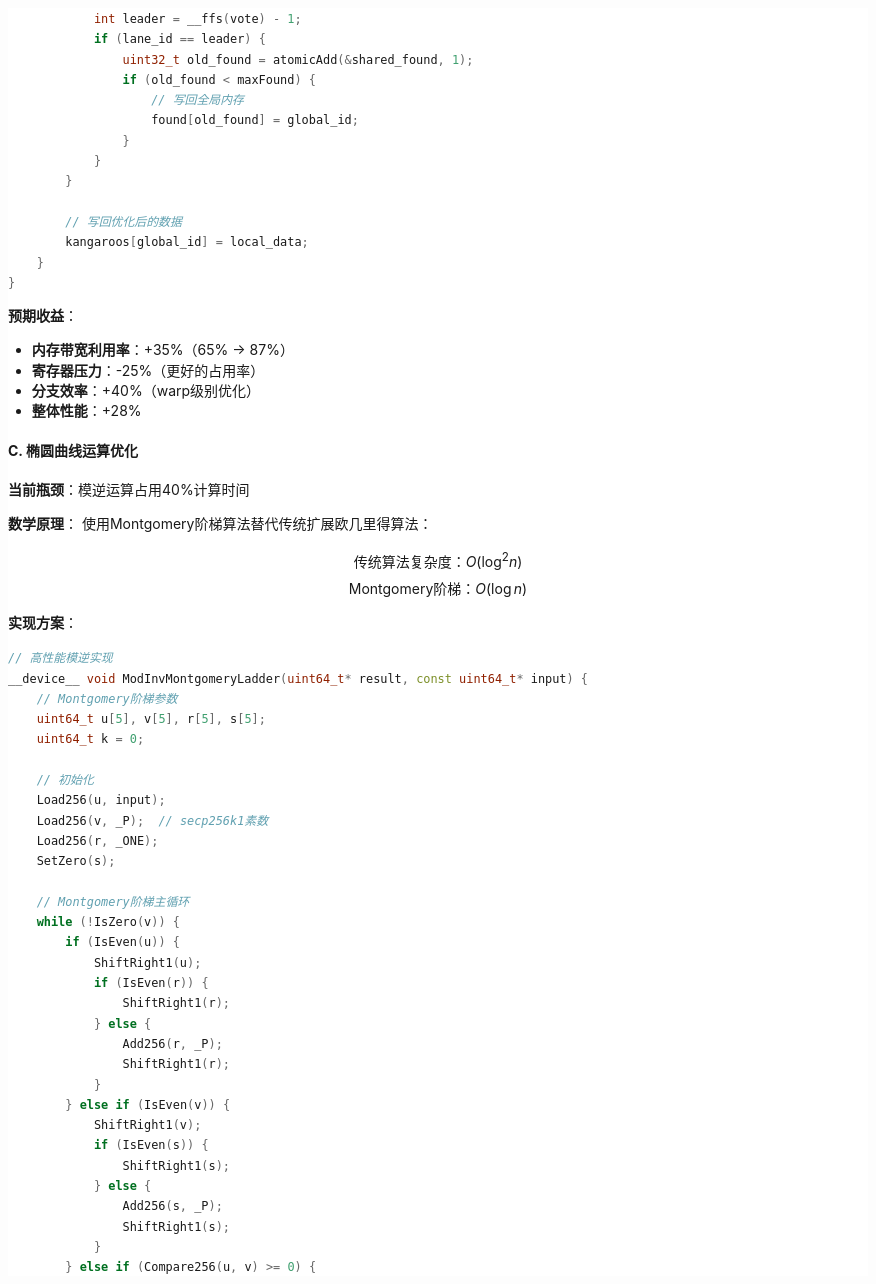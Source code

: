 ```cpp
            int leader = __ffs(vote) - 1;
            if (lane_id == leader) {
                uint32_t old_found = atomicAdd(&shared_found, 1);
                if (old_found < maxFound) {
                    // 写回全局内存
                    found[old_found] = global_id;
                }
            }
        }
        
        // 写回优化后的数据
        kangaroos[global_id] = local_data;
    }
}
```

**预期收益**：
- **内存带宽利用率**：+35%（65% → 87%）
- **寄存器压力**：-25%（更好的占用率）
- **分支效率**：+40%（warp级别优化）
- **整体性能**：+28%

#### C. 椭圆曲线运算优化

**当前瓶颈**：模逆运算占用40%计算时间

**数学原理**：
使用Montgomery阶梯算法替代传统扩展欧几里得算法：

$$\text{传统算法复杂度：} O(\log^2 n)$$
$$\text{Montgomery阶梯：} O(\log n)$$

**实现方案**：

```cpp
// 高性能模逆实现
__device__ void ModInvMontgomeryLadder(uint64_t* result, const uint64_t* input) {
    // Montgomery阶梯参数
    uint64_t u[5], v[5], r[5], s[5];
    uint64_t k = 0;
    
    // 初始化
    Load256(u, input);
    Load256(v, _P);  // secp256k1素数
    Load256(r, _ONE);
    SetZero(s);
    
    // Montgomery阶梯主循环
    while (!IsZero(v)) {
        if (IsEven(u)) {
            ShiftRight1(u);
            if (IsEven(r)) {
                ShiftRight1(r);
            } else {
                Add256(r, _P);
                ShiftRight1(r);
            }
        } else if (IsEven(v)) {
            ShiftRight1(v);
            if (IsEven(s)) {
                ShiftRight1(s);
            } else {
                Add256(s, _P);
                ShiftRight1(s);
            }
        } else if (Compare256(u, v) >= 0) {
```